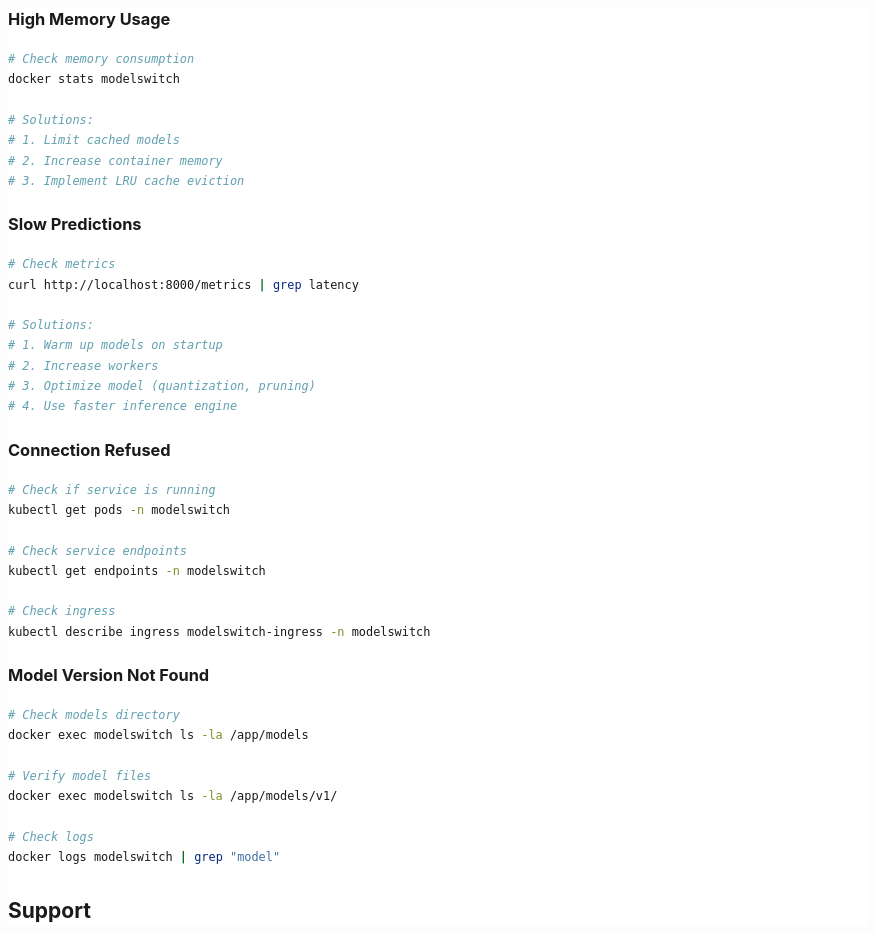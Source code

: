 ### High Memory Usage

```bash
# Check memory consumption
docker stats modelswitch

# Solutions:
# 1. Limit cached models
# 2. Increase container memory
# 3. Implement LRU cache eviction
```

### Slow Predictions

```bash
# Check metrics
curl http://localhost:8000/metrics | grep latency

# Solutions:
# 1. Warm up models on startup
# 2. Increase workers
# 3. Optimize model (quantization, pruning)
# 4. Use faster inference engine
```

### Connection Refused

```bash
# Check if service is running
kubectl get pods -n modelswitch

# Check service endpoints
kubectl get endpoints -n modelswitch

# Check ingress
kubectl describe ingress modelswitch-ingress -n modelswitch
```

### Model Version Not Found

```bash
# Check models directory
docker exec modelswitch ls -la /app/models

# Verify model files
docker exec modelswitch ls -la /app/models/v1/

# Check logs
docker logs modelswitch | grep "model"
```

## Support
